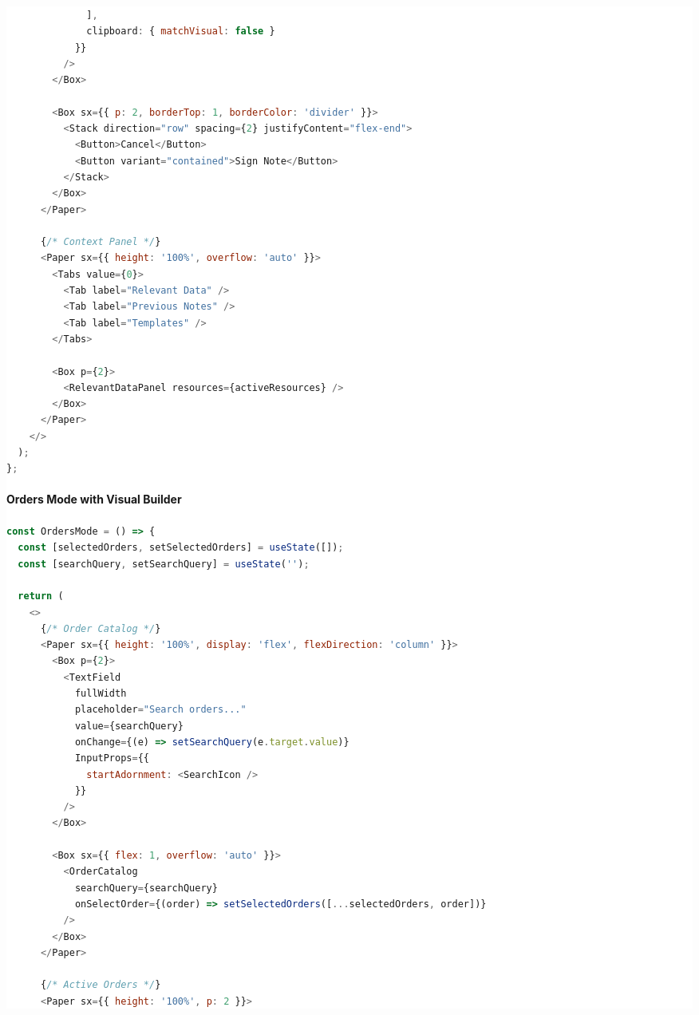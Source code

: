 ```javascript
              ],
              clipboard: { matchVisual: false }
            }}
          />
        </Box>
        
        <Box sx={{ p: 2, borderTop: 1, borderColor: 'divider' }}>
          <Stack direction="row" spacing={2} justifyContent="flex-end">
            <Button>Cancel</Button>
            <Button variant="contained">Sign Note</Button>
          </Stack>
        </Box>
      </Paper>
      
      {/* Context Panel */}
      <Paper sx={{ height: '100%', overflow: 'auto' }}>
        <Tabs value={0}>
          <Tab label="Relevant Data" />
          <Tab label="Previous Notes" />
          <Tab label="Templates" />
        </Tabs>
        
        <Box p={2}>
          <RelevantDataPanel resources={activeResources} />
        </Box>
      </Paper>
    </>
  );
};
```

#### Orders Mode with Visual Builder
```javascript
const OrdersMode = () => {
  const [selectedOrders, setSelectedOrders] = useState([]);
  const [searchQuery, setSearchQuery] = useState('');
  
  return (
    <>
      {/* Order Catalog */}
      <Paper sx={{ height: '100%', display: 'flex', flexDirection: 'column' }}>
        <Box p={2}>
          <TextField
            fullWidth
            placeholder="Search orders..."
            value={searchQuery}
            onChange={(e) => setSearchQuery(e.target.value)}
            InputProps={{
              startAdornment: <SearchIcon />
            }}
          />
        </Box>
        
        <Box sx={{ flex: 1, overflow: 'auto' }}>
          <OrderCatalog 
            searchQuery={searchQuery}
            onSelectOrder={(order) => setSelectedOrders([...selectedOrders, order])}
          />
        </Box>
      </Paper>
      
      {/* Active Orders */}
      <Paper sx={{ height: '100%', p: 2 }}>
```